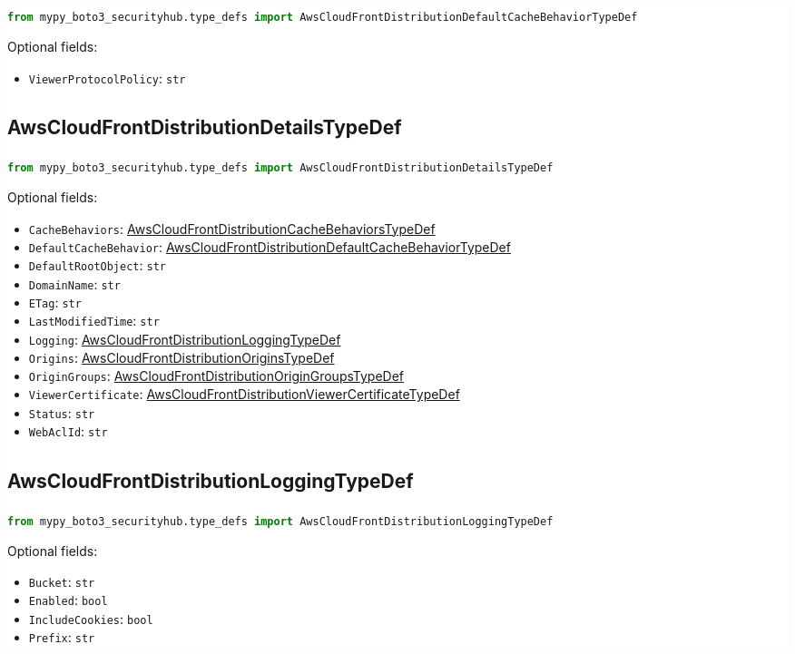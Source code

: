 ```python
from mypy_boto3_securityhub.type_defs import AwsCloudFrontDistributionDefaultCacheBehaviorTypeDef
```

Optional fields:

- `ViewerProtocolPolicy`: `str`

<a id="awscloudfrontdistributiondetailstypedef"></a>

## AwsCloudFrontDistributionDetailsTypeDef

```python
from mypy_boto3_securityhub.type_defs import AwsCloudFrontDistributionDetailsTypeDef
```

Optional fields:

- `CacheBehaviors`:
  [AwsCloudFrontDistributionCacheBehaviorsTypeDef](./type_defs.md#awscloudfrontdistributioncachebehaviorstypedef)
- `DefaultCacheBehavior`:
  [AwsCloudFrontDistributionDefaultCacheBehaviorTypeDef](./type_defs.md#awscloudfrontdistributiondefaultcachebehaviortypedef)
- `DefaultRootObject`: `str`
- `DomainName`: `str`
- `ETag`: `str`
- `LastModifiedTime`: `str`
- `Logging`:
  [AwsCloudFrontDistributionLoggingTypeDef](./type_defs.md#awscloudfrontdistributionloggingtypedef)
- `Origins`:
  [AwsCloudFrontDistributionOriginsTypeDef](./type_defs.md#awscloudfrontdistributionoriginstypedef)
- `OriginGroups`:
  [AwsCloudFrontDistributionOriginGroupsTypeDef](./type_defs.md#awscloudfrontdistributionorigingroupstypedef)
- `ViewerCertificate`:
  [AwsCloudFrontDistributionViewerCertificateTypeDef](./type_defs.md#awscloudfrontdistributionviewercertificatetypedef)
- `Status`: `str`
- `WebAclId`: `str`

<a id="awscloudfrontdistributionloggingtypedef"></a>

## AwsCloudFrontDistributionLoggingTypeDef

```python
from mypy_boto3_securityhub.type_defs import AwsCloudFrontDistributionLoggingTypeDef
```

Optional fields:

- `Bucket`: `str`
- `Enabled`: `bool`
- `IncludeCookies`: `bool`
- `Prefix`: `str`

